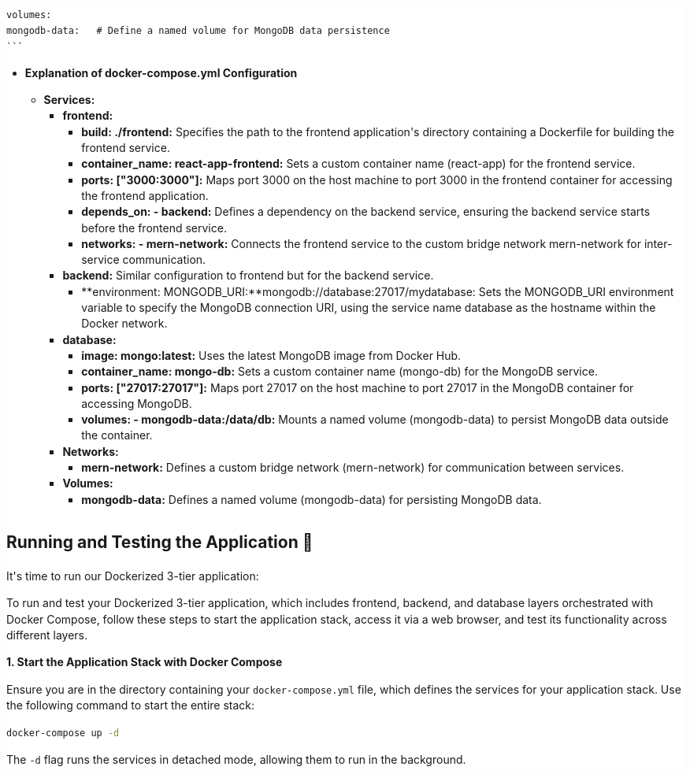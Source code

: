     volumes:
    mongodb-data:   # Define a named volume for MongoDB data persistence
    ```

- **Explanation of docker-compose.yml Configuration**

    - **Services:**
        - **frontend:**
            - **build: ./frontend:** Specifies the path to the frontend application's directory containing a Dockerfile for building the frontend service.
            - **container_name: react-app-frontend:** Sets a custom container name (react-app) for the frontend service.
            - **ports: ["3000:3000"]:** Maps port 3000 on the host machine to port 3000 in the frontend container for accessing the frontend application.
            - **depends_on: - backend:** Defines a dependency on the backend service, ensuring the backend service starts before the frontend service.
            - **networks: - mern-network:** Connects the frontend service to the custom bridge network mern-network for inter-service communication.
        - **backend:** Similar configuration to frontend but for the backend service.
            - **environment: MONGODB_URI:**mongodb://database:27017/mydatabase: Sets the MONGODB_URI environment variable to specify the MongoDB connection URI, using the service name database as the hostname within the Docker network.
        - **database:**
            - **image: mongo:latest:** Uses the latest MongoDB image from Docker Hub.
            - **container_name: mongo-db:** Sets a custom container name (mongo-db) for the MongoDB service.
            - **ports: ["27017:27017"]:** Maps port 27017 on the host machine to port 27017 in the MongoDB container for accessing MongoDB.
            - **volumes: - mongodb-data:/data/db:** Mounts a named volume (mongodb-data) to persist MongoDB data outside the container.
        - **Networks:**
            - **mern-network:** Defines a custom bridge network (mern-network) for communication between services.
        - **Volumes:**
            - **mongodb-data:** Defines a named volume (mongodb-data) for persisting MongoDB data.


## Running and Testing the Application 🧪

It's time to run our Dockerized 3-tier application:

To run and test your Dockerized 3-tier application, which includes frontend, backend, and database layers orchestrated with Docker Compose, follow these steps to start the application stack, access it via a web browser, and test its functionality across different layers.

**1. Start the Application Stack with Docker Compose**

Ensure you are in the directory containing your `docker-compose.yml` file, which defines the services for your application stack. Use the following command to start the entire stack:

```bash
docker-compose up -d
```

The `-d` flag runs the services in detached mode, allowing them to run in the background.
